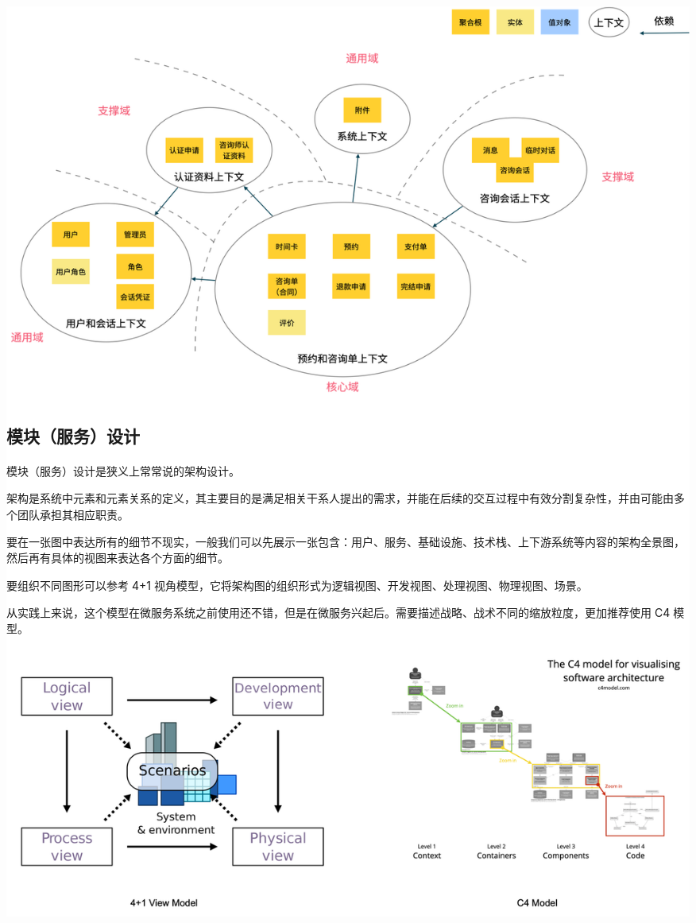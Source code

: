 ![](./strategy-express-architecture-and-technical-solutions/context.png)

## 模块（服务）设计

模块（服务）设计是狭义上常常说的架构设计。

架构是系统中元素和元素关系的定义，其主要目的是满足相关干系人提出的需求，并能在后续的交互过程中有效分割复杂性，并由可能由多个团队承担其相应职责。

要在一张图中表达所有的细节不现实，一般我们可以先展示一张包含：用户、服务、基础设施、技术栈、上下游系统等内容的架构全景图，然后再有具体的视图来表达各个方面的细节。

要组织不同图形可以参考 4+1 视角模型，它将架构图的组织形式为逻辑视图、开发视图、处理视图、物理视图、场景。

从实践上来说，这个模型在微服务系统之前使用还不错，但是在微服务兴起后。需要描述战略、战术不同的缩放粒度，更加推荐使用 C4 模型。

![](./strategy-express-architecture-and-technical-solutions/c4and4plus1.png)
